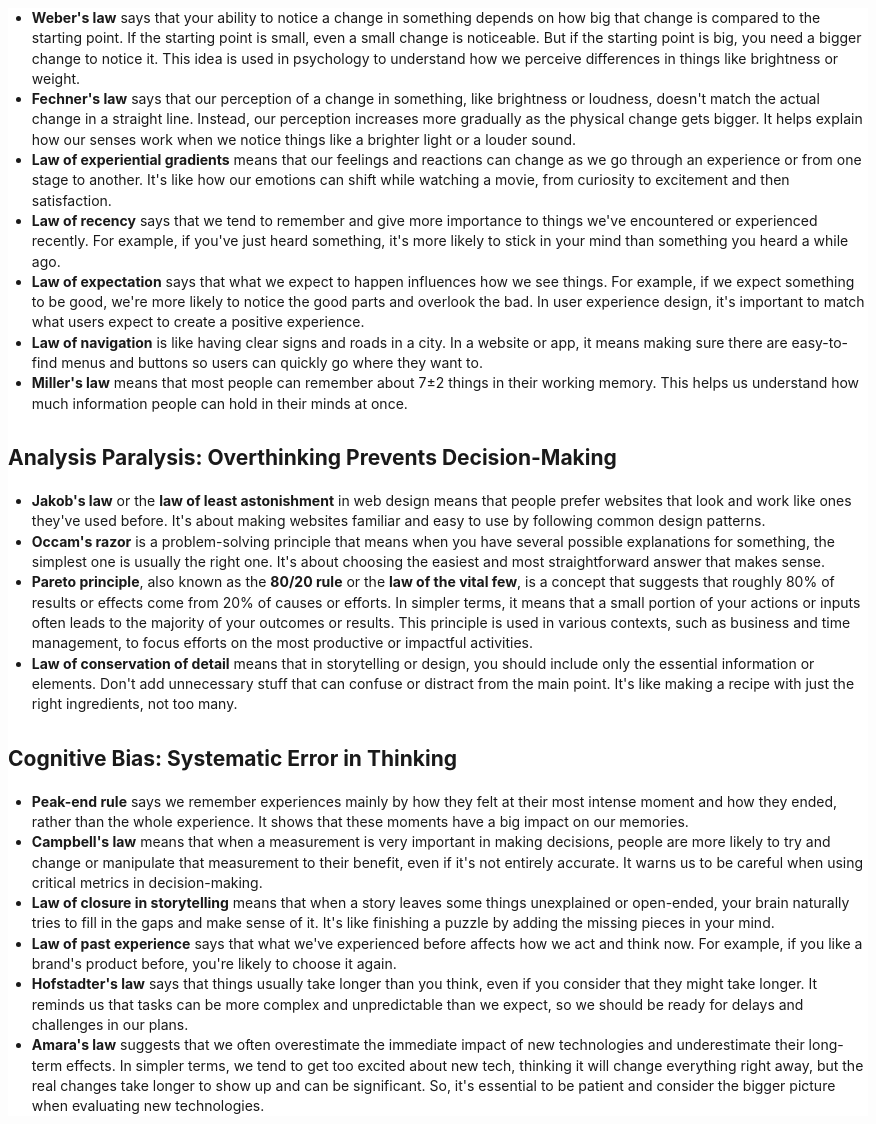 - **Weber's law** says that your ability to notice a change in something depends on how big that change is compared to the starting point. If the starting point is small, even a small change is noticeable. But if the starting point is big, you need a bigger change to notice it. This idea is used in psychology to understand how we perceive differences in things like brightness or weight.
- **Fechner's law** says that our perception of a change in something, like brightness or loudness, doesn't match the actual change in a straight line. Instead, our perception increases more gradually as the physical change gets bigger. It helps explain how our senses work when we notice things like a brighter light or a louder sound.
- **Law of experiential gradients** means that our feelings and reactions can change as we go through an experience or from one stage to another. It's like how our emotions can shift while watching a movie, from curiosity to excitement and then satisfaction.
- **Law of recency** says that we tend to remember and give more importance to things we've encountered or experienced recently. For example, if you've just heard something, it's more likely to stick in your mind than something you heard a while ago.
- **Law of expectation** says that what we expect to happen influences how we see things. For example, if we expect something to be good, we're more likely to notice the good parts and overlook the bad. In user experience design, it's important to match what users expect to create a positive experience.
- **Law of navigation** is like having clear signs and roads in a city. In a website or app, it means making sure there are easy-to-find menus and buttons so users can quickly go where they want to.
- **Miller's law** means that most people can remember about 7±2 things in their working memory. This helps us understand how much information people can hold in their minds at once.

## Analysis Paralysis: Overthinking Prevents Decision-Making

- **Jakob's law** or the **law of least astonishment** in web design means that people prefer websites that look and work like ones they've used before. It's about making websites familiar and easy to use by following common design patterns.
- **Occam's razor** is a problem-solving principle that means when you have several possible explanations for something, the simplest one is usually the right one. It's about choosing the easiest and most straightforward answer that makes sense.
- **Pareto principle**, also known as the **80/20 rule** or the **law of the vital few**, is a concept that suggests that roughly 80% of results or effects come from 20% of causes or efforts. In simpler terms, it means that a small portion of your actions or inputs often leads to the majority of your outcomes or results. This principle is used in various contexts, such as business and time management, to focus efforts on the most productive or impactful activities.
- **Law of conservation of detail** means that in storytelling or design, you should include only the essential information or elements. Don't add unnecessary stuff that can confuse or distract from the main point. It's like making a recipe with just the right ingredients, not too many.

## Cognitive Bias: Systematic Error in Thinking

- **Peak-end rule** says we remember experiences mainly by how they felt at their most intense moment and how they ended, rather than the whole experience. It shows that these moments have a big impact on our memories.
- **Campbell's law** means that when a measurement is very important in making decisions, people are more likely to try and change or manipulate that measurement to their benefit, even if it's not entirely accurate. It warns us to be careful when using critical metrics in decision-making.
- **Law of closure in storytelling** means that when a story leaves some things unexplained or open-ended, your brain naturally tries to fill in the gaps and make sense of it. It's like finishing a puzzle by adding the missing pieces in your mind.
- **Law of past experience** says that what we've experienced before affects how we act and think now. For example, if you like a brand's product before, you're likely to choose it again.
- **Hofstadter's law** says that things usually take longer than you think, even if you consider that they might take longer. It reminds us that tasks can be more complex and unpredictable than we expect, so we should be ready for delays and challenges in our plans.
- **Amara's law** suggests that we often overestimate the immediate impact of new technologies and underestimate their long-term effects. In simpler terms, we tend to get too excited about new tech, thinking it will change everything right away, but the real changes take longer to show up and can be significant. So, it's essential to be patient and consider the bigger picture when evaluating new technologies.

